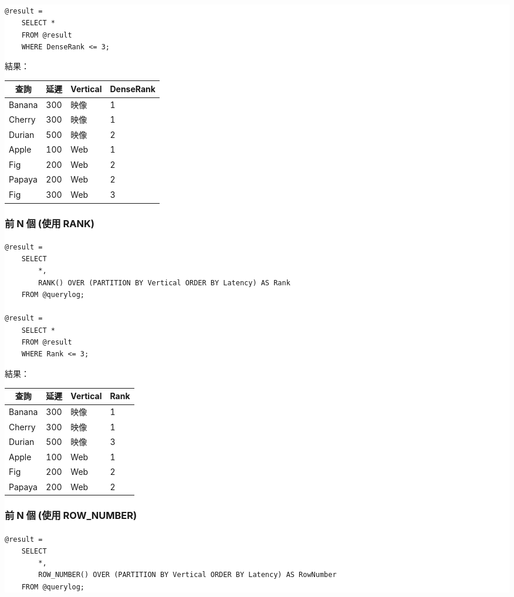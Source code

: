     @result = 
        SELECT *
        FROM @result
        WHERE DenseRank <= 3;

結果：

| 查詢| 延遲| Vertical| DenseRank
|-----|-----------|--------|--------------
| Banana| 300| 映像| 1
| Cherry| 300| 映像| 1
| Durian| 500| 映像| 2
| Apple| 100| Web| 1
| Fig| 200| Web| 2
| Papaya| 200| Web| 2
| Fig| 300| Web| 3

### 前 N 個 (使用 RANK)

    @result =
        SELECT 
            *,
            RANK() OVER (PARTITION BY Vertical ORDER BY Latency) AS Rank
        FROM @querylog;
    
    @result = 
        SELECT *
        FROM @result
        WHERE Rank <= 3;

結果：

| 查詢| 延遲| Vertical| Rank
|-----|-----------|--------|---------
| Banana| 300| 映像| 1
| Cherry| 300| 映像| 1
| Durian| 500| 映像| 3
| Apple| 100| Web| 1
| Fig| 200| Web| 2
| Papaya| 200| Web| 2


### 前 N 個 (使用 ROW_NUMBER)

    @result =
        SELECT 
            *,
            ROW_NUMBER() OVER (PARTITION BY Vertical ORDER BY Latency) AS RowNumber
        FROM @querylog;
    